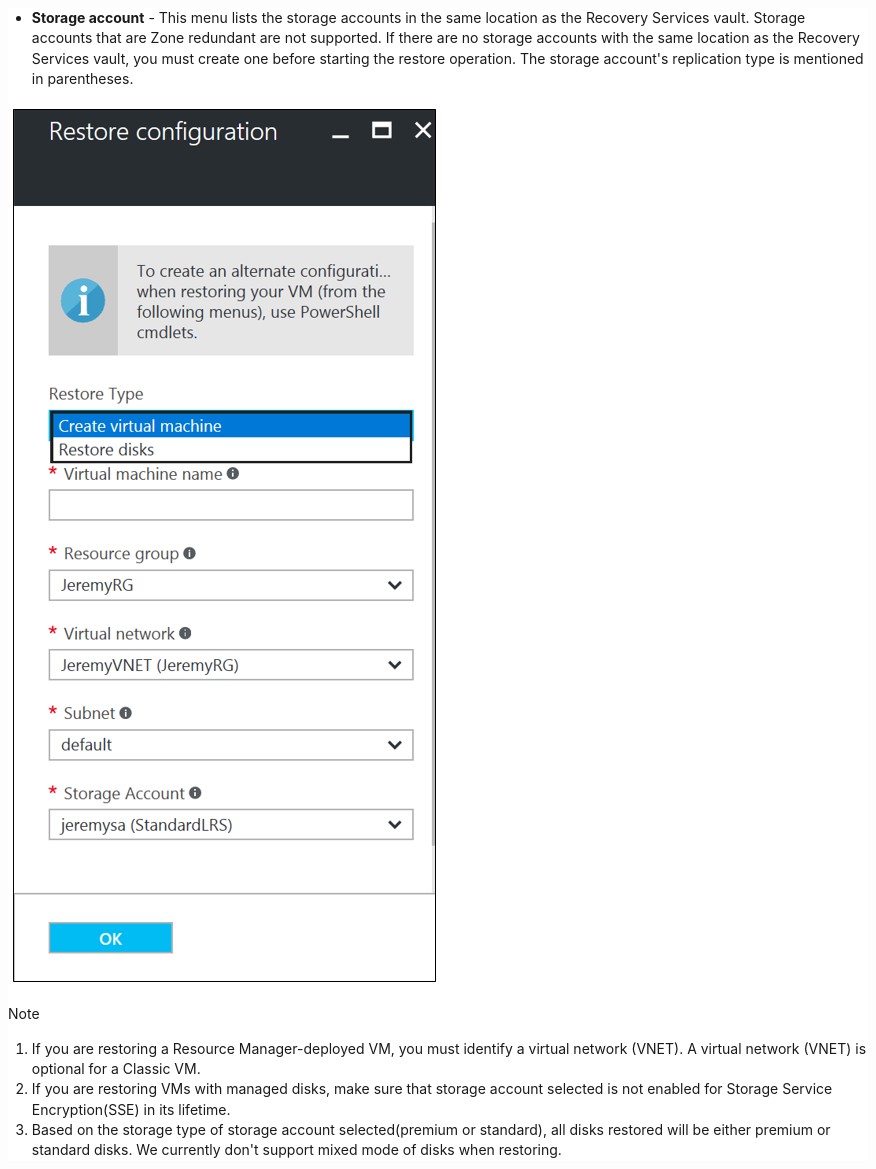 - **Storage account** - This menu lists the storage accounts in the same location as the Recovery Services vault. Storage accounts that are Zone redundant are not supported. If there are no storage accounts with the same location as the Recovery Services vault, you must create one before starting the restore operation. The storage account's replication type is mentioned in parentheses.

![restore configuration wizard is set](./media/backup-azure-arm-restore-vms/recovery-configuration-wizard.png)

> [!NOTE]
> 1. If you are restoring a Resource Manager-deployed VM, you must identify a virtual network (VNET). A virtual network (VNET) is optional for a Classic VM.
> 2. If you are restoring VMs with managed disks, make sure that storage account selected is not enabled for Storage Service Encryption(SSE) in its lifetime.
> 3. Based on the storage type of storage account selected(premium or standard), all disks restored will be either premium or standard disks. We currently don't support mixed mode of disks when restoring.  
>
>
